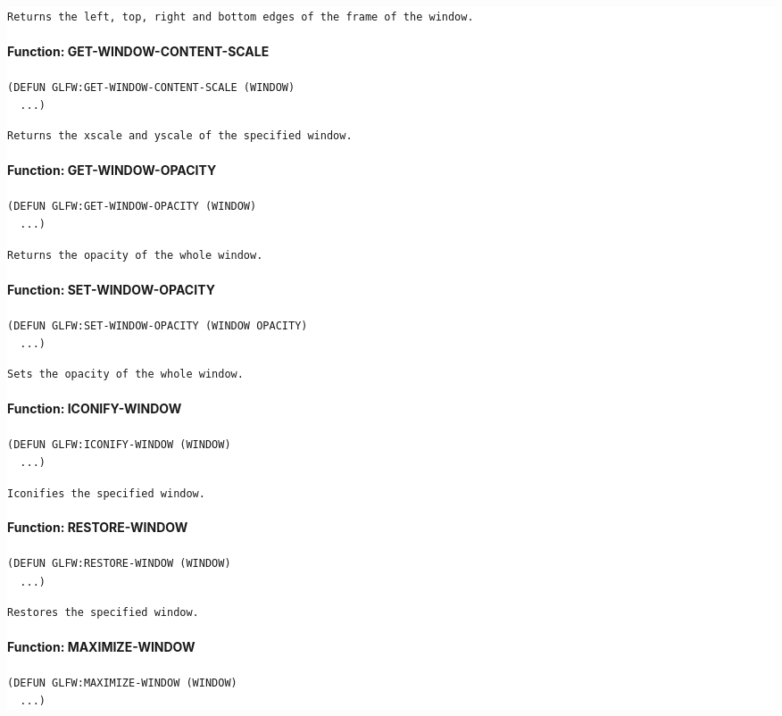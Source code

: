 ````
Returns the left, top, right and bottom edges of the frame of the window.
````

<h4 id="function:GLFW:GET-WINDOW-CONTENT-SCALE">Function: GET-WINDOW-CONTENT-SCALE</h4>

```Lisp
(DEFUN GLFW:GET-WINDOW-CONTENT-SCALE (WINDOW)
  ...)
```

````
Returns the xscale and yscale of the specified window.
````

<h4 id="function:GLFW:GET-WINDOW-OPACITY">Function: GET-WINDOW-OPACITY</h4>

```Lisp
(DEFUN GLFW:GET-WINDOW-OPACITY (WINDOW)
  ...)
```

````
Returns the opacity of the whole window.
````

<h4 id="function:GLFW:SET-WINDOW-OPACITY">Function: SET-WINDOW-OPACITY</h4>

```Lisp
(DEFUN GLFW:SET-WINDOW-OPACITY (WINDOW OPACITY)
  ...)
```

````
Sets the opacity of the whole window.
````

<h4 id="function:GLFW:ICONIFY-WINDOW">Function: ICONIFY-WINDOW</h4>

```Lisp
(DEFUN GLFW:ICONIFY-WINDOW (WINDOW)
  ...)
```

````
Iconifies the specified window.
````

<h4 id="function:GLFW:RESTORE-WINDOW">Function: RESTORE-WINDOW</h4>

```Lisp
(DEFUN GLFW:RESTORE-WINDOW (WINDOW)
  ...)
```

````
Restores the specified window.
````

<h4 id="function:GLFW:MAXIMIZE-WINDOW">Function: MAXIMIZE-WINDOW</h4>

```Lisp
(DEFUN GLFW:MAXIMIZE-WINDOW (WINDOW)
  ...)
```
